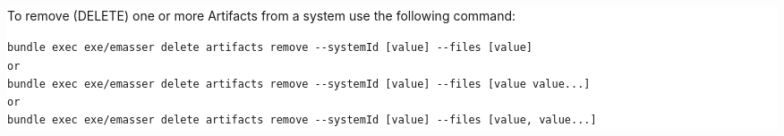 To remove (DELETE) one or more Artifacts from a system use the following command:
```
bundle exec exe/emasser delete artifacts remove --systemId [value] --files [value]
or
bundle exec exe/emasser delete artifacts remove --systemId [value] --files [value value...] 
or
bundle exec exe/emasser delete artifacts remove --systemId [value] --files [value, value...] 
```
